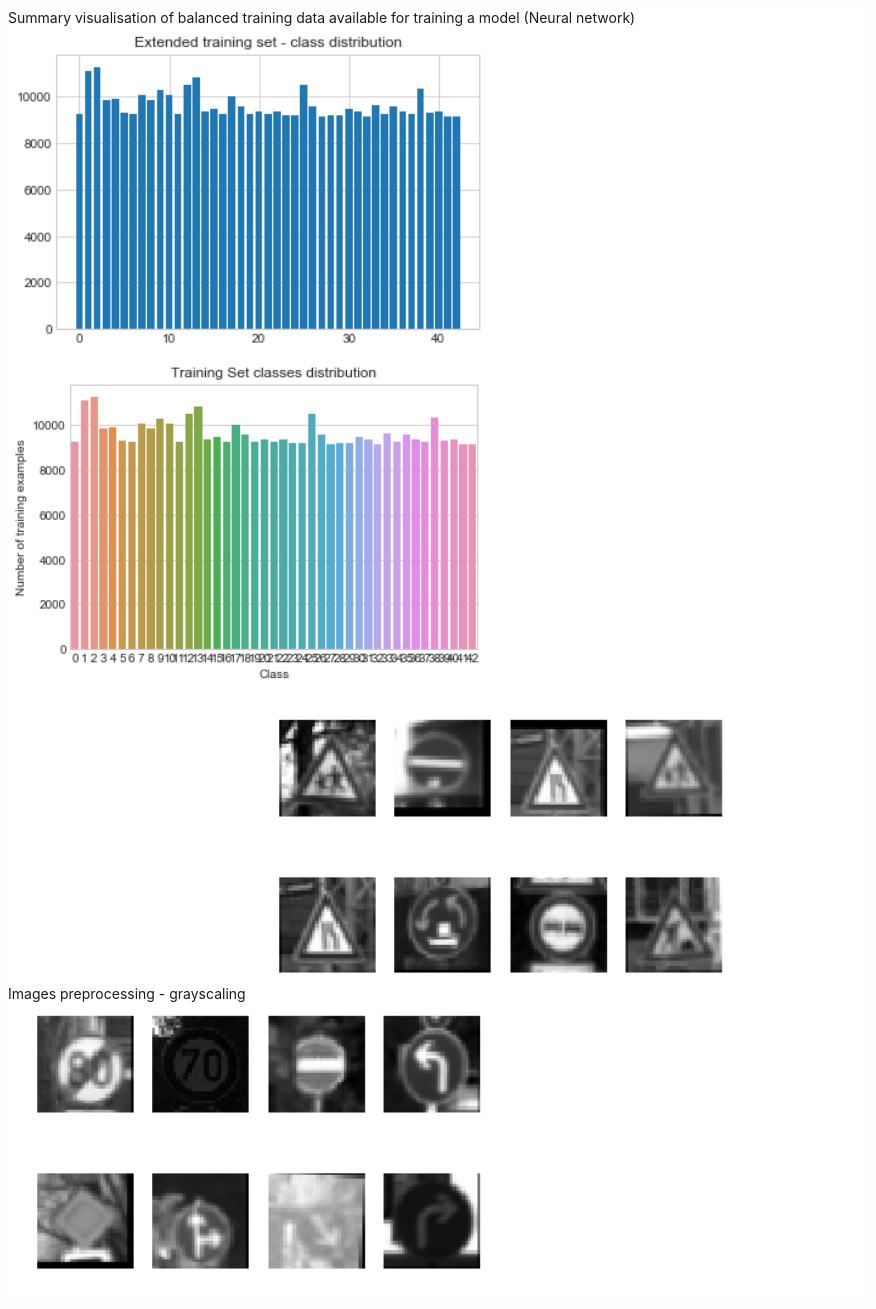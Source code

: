 Summary visualisation of balanced training data available for training a model (Neural network)
<img src="examples/output_34_1.png" width="480" alt="Combined Image" />
<img src="examples/output_39_0.png" width="480" alt="Combined Image" />

Images preprocessing - grayscaling 
<img src="examples/output_43_1.png" width="480" alt="Combined Image" />
<img src="examples/output_44_1.png" width="480" alt="Combined Image" />
